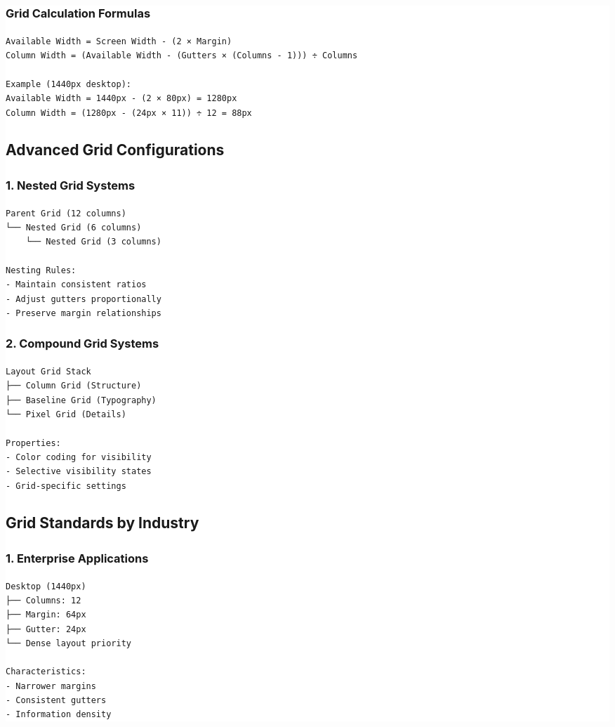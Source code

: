 ### Grid Calculation Formulas

```
Available Width = Screen Width - (2 × Margin)
Column Width = (Available Width - (Gutters × (Columns - 1))) ÷ Columns

Example (1440px desktop):
Available Width = 1440px - (2 × 80px) = 1280px
Column Width = (1280px - (24px × 11)) ÷ 12 = 88px
```

## Advanced Grid Configurations

### 1. Nested Grid Systems

```
Parent Grid (12 columns)
└── Nested Grid (6 columns)
    └── Nested Grid (3 columns)

Nesting Rules:
- Maintain consistent ratios
- Adjust gutters proportionally
- Preserve margin relationships
```

### 2. Compound Grid Systems

```
Layout Grid Stack
├── Column Grid (Structure)
├── Baseline Grid (Typography)
└── Pixel Grid (Details)

Properties:
- Color coding for visibility
- Selective visibility states
- Grid-specific settings
```

## Grid Standards by Industry

### 1. Enterprise Applications
```
Desktop (1440px)
├── Columns: 12
├── Margin: 64px
├── Gutter: 24px
└── Dense layout priority

Characteristics:
- Narrower margins
- Consistent gutters
- Information density
```
